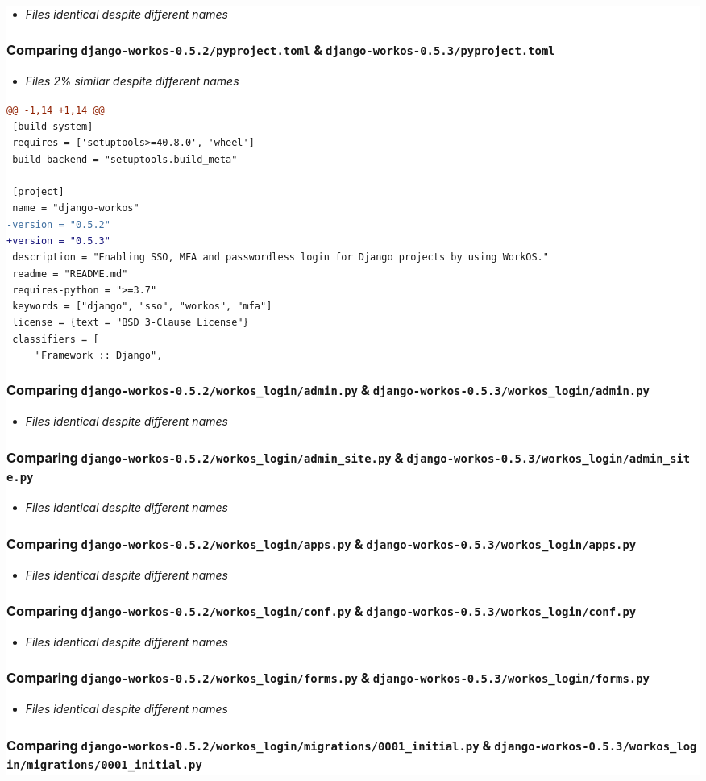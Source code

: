  * *Files identical despite different names*

### Comparing `django-workos-0.5.2/pyproject.toml` & `django-workos-0.5.3/pyproject.toml`

 * *Files 2% similar despite different names*

```diff
@@ -1,14 +1,14 @@
 [build-system]
 requires = ['setuptools>=40.8.0', 'wheel']
 build-backend = "setuptools.build_meta"
 
 [project]
 name = "django-workos"
-version = "0.5.2"
+version = "0.5.3"
 description = "Enabling SSO, MFA and passwordless login for Django projects by using WorkOS."
 readme = "README.md"
 requires-python = ">=3.7"
 keywords = ["django", "sso", "workos", "mfa"]
 license = {text = "BSD 3-Clause License"}
 classifiers = [
     "Framework :: Django",
```

### Comparing `django-workos-0.5.2/workos_login/admin.py` & `django-workos-0.5.3/workos_login/admin.py`

 * *Files identical despite different names*

### Comparing `django-workos-0.5.2/workos_login/admin_site.py` & `django-workos-0.5.3/workos_login/admin_site.py`

 * *Files identical despite different names*

### Comparing `django-workos-0.5.2/workos_login/apps.py` & `django-workos-0.5.3/workos_login/apps.py`

 * *Files identical despite different names*

### Comparing `django-workos-0.5.2/workos_login/conf.py` & `django-workos-0.5.3/workos_login/conf.py`

 * *Files identical despite different names*

### Comparing `django-workos-0.5.2/workos_login/forms.py` & `django-workos-0.5.3/workos_login/forms.py`

 * *Files identical despite different names*

### Comparing `django-workos-0.5.2/workos_login/migrations/0001_initial.py` & `django-workos-0.5.3/workos_login/migrations/0001_initial.py`
